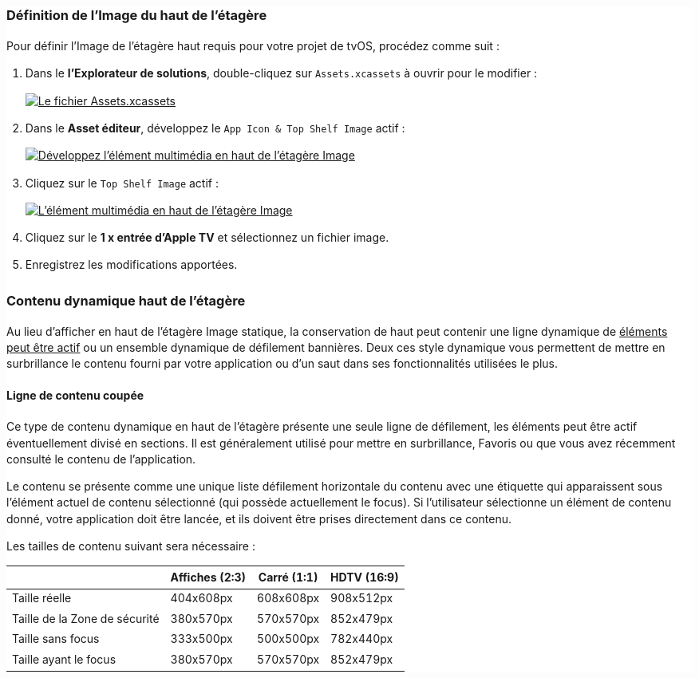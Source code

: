 
### <a name="setting-the-top-shelf-image"></a>Définition de l’Image du haut de l’étagère

Pour définir l’Image de l’étagère haut requis pour votre projet de tvOS, procédez comme suit :

1. Dans le **l’Explorateur de solutions**, double-cliquez sur `Assets.xcassets` à ouvrir pour le modifier : 

    [![](icons-images-images/asset01.png "Le fichier Assets.xcassets")](icons-images-images/asset01.png#lightbox)
2. Dans le **Asset éditeur**, développez le `App Icon & Top Shelf Image` actif : 

    [![](icons-images-images/asset04.png "Développez l’élément multimédia en haut de l’étagère Image")](icons-images-images/asset04.png#lightbox)
3. Cliquez sur le `Top Shelf Image` actif : 

    [![](icons-images-images/asset07.png "L’élément multimédia en haut de l’étagère Image")](icons-images-images/asset07.png#lightbox)
5. Cliquez sur le **1 x entrée d’Apple TV** et sélectionnez un fichier image.
6. Enregistrez les modifications apportées.

<a name="Dynamic-Top-Shelf-Content" />

### <a name="dynamic-top-shelf-content"></a>Contenu dynamique haut de l’étagère

Au lieu d’afficher en haut de l’étagère Image statique, la conservation de haut peut contenir une ligne dynamique de [éléments peut être actif](~/ios/tvos/app-fundamentals/navigation-focus.md#Focus-and-Selection) ou un ensemble dynamique de défilement bannières. Deux ces style dynamique vous permettent de mettre en surbrillance le contenu fourni par votre application ou d’un saut dans ses fonctionnalités utilisées le plus.

<a name="Sectioned-Content-Row" />

#### <a name="sectioned-content-row"></a>Ligne de contenu coupée

Ce type de contenu dynamique en haut de l’étagère présente une seule ligne de défilement, les éléments peut être actif éventuellement divisé en sections. Il est généralement utilisé pour mettre en surbrillance, Favoris ou que vous avez récemment consulté le contenu de l’application.

Le contenu se présente comme une unique liste défilement horizontale du contenu avec une étiquette qui apparaissent sous l’élément actuel de contenu sélectionné (qui possède actuellement le focus). Si l’utilisateur sélectionne un élément de contenu donné, votre application doit être lancée, et ils doivent être prises directement dans ce contenu.

Les tailles de contenu suivant sera nécessaire :

||Affiches (2:3)|Carré (1:1)|HDTV (16:9)|
|---|---|---|---|
|Taille réelle|404x608px|608x608px|908x512px|
|Taille de la Zone de sécurité|380x570px|570x570px|852x479px|
|Taille sans focus|333x500px|500x500px|782x440px|
|Taille ayant le focus|380x570px|570x570px|852x479px|
